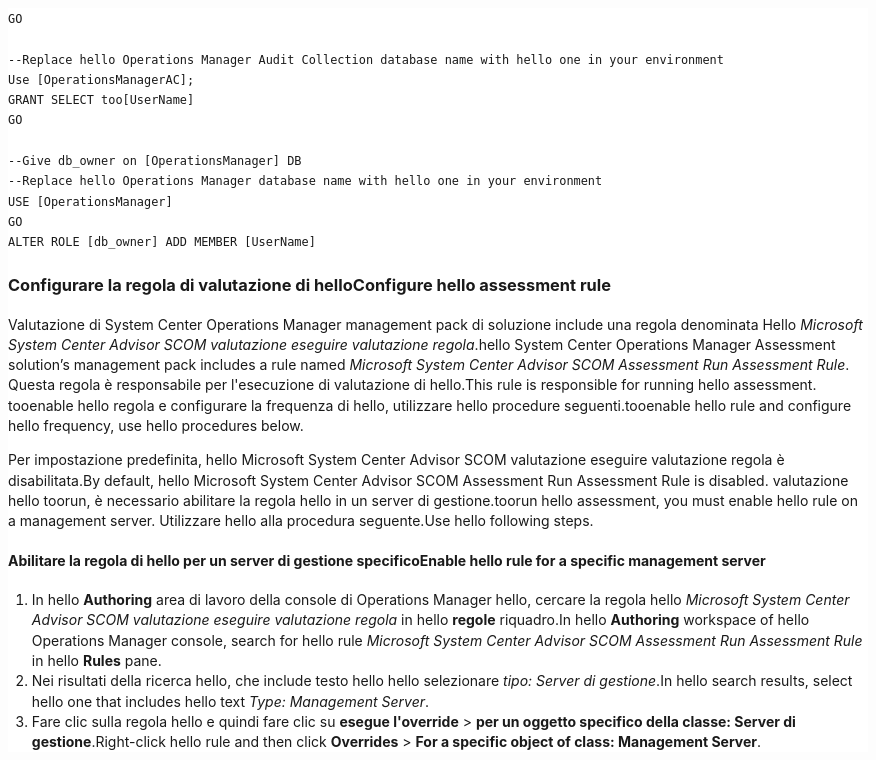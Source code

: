 ```
GO

--Replace hello Operations Manager Audit Collection database name with hello one in your environment
Use [OperationsManagerAC];
GRANT SELECT too[UserName]
GO

--Give db_owner on [OperationsManager] DB
--Replace hello Operations Manager database name with hello one in your environment
USE [OperationsManager]
GO
ALTER ROLE [db_owner] ADD MEMBER [UserName]

```


### <a name="configure-hello-assessment-rule"></a><span data-ttu-id="ba39d-164">Configurare la regola di valutazione di hello</span><span class="sxs-lookup"><span data-stu-id="ba39d-164">Configure hello assessment rule</span></span>

<span data-ttu-id="ba39d-165">Valutazione di System Center Operations Manager management pack di soluzione include una regola denominata Hello *Microsoft System Center Advisor SCOM valutazione eseguire valutazione regola*.</span><span class="sxs-lookup"><span data-stu-id="ba39d-165">hello System Center Operations Manager Assessment solution’s management pack includes a rule named *Microsoft System Center Advisor SCOM Assessment Run Assessment Rule*.</span></span> <span data-ttu-id="ba39d-166">Questa regola è responsabile per l'esecuzione di valutazione di hello.</span><span class="sxs-lookup"><span data-stu-id="ba39d-166">This rule is responsible for running hello assessment.</span></span> <span data-ttu-id="ba39d-167">tooenable hello regola e configurare la frequenza di hello, utilizzare hello procedure seguenti.</span><span class="sxs-lookup"><span data-stu-id="ba39d-167">tooenable hello rule and configure hello frequency, use hello procedures below.</span></span>

<span data-ttu-id="ba39d-168">Per impostazione predefinita, hello Microsoft System Center Advisor SCOM valutazione eseguire valutazione regola è disabilitata.</span><span class="sxs-lookup"><span data-stu-id="ba39d-168">By default, hello Microsoft System Center Advisor SCOM Assessment Run Assessment Rule is disabled.</span></span> <span data-ttu-id="ba39d-169">valutazione hello toorun, è necessario abilitare la regola hello in un server di gestione.</span><span class="sxs-lookup"><span data-stu-id="ba39d-169">toorun hello assessment, you must enable hello rule on a management server.</span></span> <span data-ttu-id="ba39d-170">Utilizzare hello alla procedura seguente.</span><span class="sxs-lookup"><span data-stu-id="ba39d-170">Use hello following steps.</span></span>

#### <a name="enable-hello-rule-for-a-specific-management-server"></a><span data-ttu-id="ba39d-171">Abilitare la regola di hello per un server di gestione specifico</span><span class="sxs-lookup"><span data-stu-id="ba39d-171">Enable hello rule for a specific management server</span></span>

1. <span data-ttu-id="ba39d-172">In hello **Authoring** area di lavoro della console di Operations Manager hello, cercare la regola hello *Microsoft System Center Advisor SCOM valutazione eseguire valutazione regola* in hello **regole** riquadro.</span><span class="sxs-lookup"><span data-stu-id="ba39d-172">In hello **Authoring** workspace of hello Operations Manager console, search for hello rule *Microsoft System Center Advisor SCOM Assessment Run Assessment Rule* in hello **Rules** pane.</span></span>
2. <span data-ttu-id="ba39d-173">Nei risultati della ricerca hello, che include testo hello hello selezionare *tipo: Server di gestione*.</span><span class="sxs-lookup"><span data-stu-id="ba39d-173">In hello search results, select hello one that includes hello text *Type: Management Server*.</span></span>
3. <span data-ttu-id="ba39d-174">Fare clic sulla regola hello e quindi fare clic su **esegue l'override** > **per un oggetto specifico della classe: Server di gestione**.</span><span class="sxs-lookup"><span data-stu-id="ba39d-174">Right-click hello rule and then click **Overrides** > **For a specific object of class: Management Server**.</span></span>
